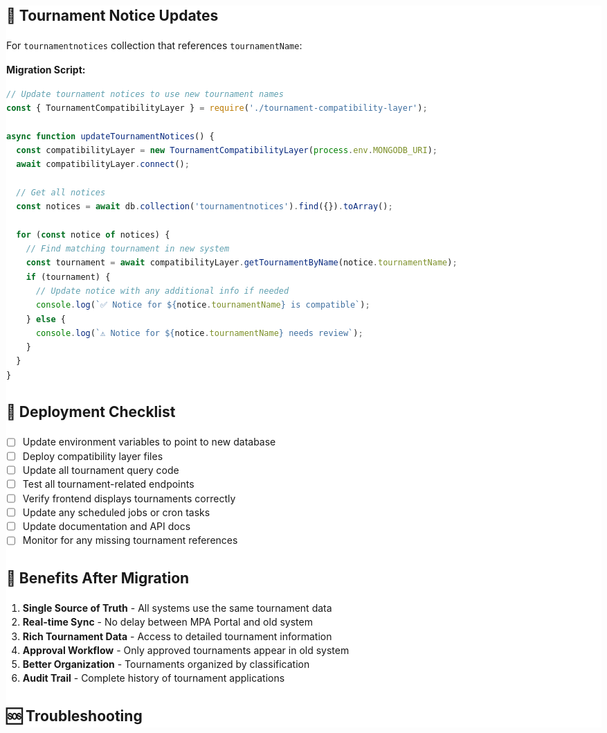## 🔄 Tournament Notice Updates

For `tournamentnotices` collection that references `tournamentName`:

**Migration Script:**
```javascript
// Update tournament notices to use new tournament names
const { TournamentCompatibilityLayer } = require('./tournament-compatibility-layer');

async function updateTournamentNotices() {
  const compatibilityLayer = new TournamentCompatibilityLayer(process.env.MONGODB_URI);
  await compatibilityLayer.connect();
  
  // Get all notices
  const notices = await db.collection('tournamentnotices').find({}).toArray();
  
  for (const notice of notices) {
    // Find matching tournament in new system
    const tournament = await compatibilityLayer.getTournamentByName(notice.tournamentName);
    if (tournament) {
      // Update notice with any additional info if needed
      console.log(`✅ Notice for ${notice.tournamentName} is compatible`);
    } else {
      console.log(`⚠️ Notice for ${notice.tournamentName} needs review`);
    }
  }
}
```

## 🚀 Deployment Checklist

- [ ] Update environment variables to point to new database
- [ ] Deploy compatibility layer files
- [ ] Update all tournament query code
- [ ] Test all tournament-related endpoints
- [ ] Verify frontend displays tournaments correctly
- [ ] Update any scheduled jobs or cron tasks
- [ ] Update documentation and API docs
- [ ] Monitor for any missing tournament references

## 🎉 Benefits After Migration

1. **Single Source of Truth** - All systems use the same tournament data
2. **Real-time Sync** - No delay between MPA Portal and old system
3. **Rich Tournament Data** - Access to detailed tournament information
4. **Approval Workflow** - Only approved tournaments appear in old system
5. **Better Organization** - Tournaments organized by classification
6. **Audit Trail** - Complete history of tournament applications

## 🆘 Troubleshooting
